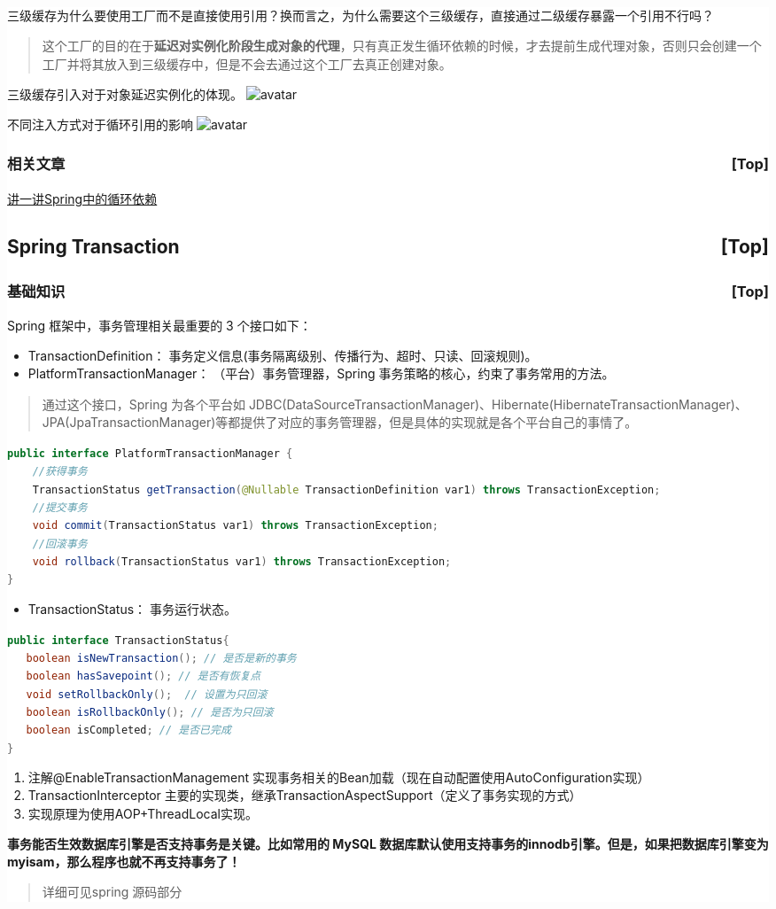 三级缓存为什么要使用工厂而不是直接使用引用？换而言之，为什么需要这个三级缓存，直接通过二级缓存暴露一个引用不行吗？
> 这个工厂的目的在于**延迟对实例化阶段生成对象的代理**，只有真正发生循环依赖的时候，才去提前生成代理对象，否则只会创建一个工厂并将其放入到三级缓存中，但是不会去通过这个工厂去真正创建对象。
  
三级缓存引入对于对象延迟实例化的体现。
![avatar](https://raw.githubusercontent.com/rbmonster/file-storage/main/learning-note/four/iocAutowire.jpg)

不同注入方式对于循环引用的影响
![avatar](https://raw.githubusercontent.com/rbmonster/file-storage/main/learning-note/four/iocAutowire3.jpg)

### <a name="12">相关文章</a><a style="float:right;text-decoration:none;" href="#index">[Top]</a>
[讲一讲Spring中的循环依赖](https://mp.weixin.qq.com/s/kS0K5P4FdF3v-fiIjGIvvQ)

## <a name="13">Spring Transaction</a><a style="float:right;text-decoration:none;" href="#index">[Top]</a>

### <a name="14">基础知识</a><a style="float:right;text-decoration:none;" href="#index">[Top]</a>
Spring 框架中，事务管理相关最重要的 3 个接口如下：
- TransactionDefinition： 事务定义信息(事务隔离级别、传播行为、超时、只读、回滚规则)。
- PlatformTransactionManager： （平台）事务管理器，Spring 事务策略的核心，约束了事务常用的方法。
> 通过这个接口，Spring 为各个平台如 JDBC(DataSourceTransactionManager)、Hibernate(HibernateTransactionManager)、JPA(JpaTransactionManager)等都提供了对应的事务管理器，但是具体的实现就是各个平台自己的事情了。
```java
public interface PlatformTransactionManager {
    //获得事务
    TransactionStatus getTransaction(@Nullable TransactionDefinition var1) throws TransactionException;
    //提交事务
    void commit(TransactionStatus var1) throws TransactionException;
    //回滚事务
    void rollback(TransactionStatus var1) throws TransactionException;
}
```

- TransactionStatus： 事务运行状态。
 ```java
public interface TransactionStatus{
    boolean isNewTransaction(); // 是否是新的事务
    boolean hasSavepoint(); // 是否有恢复点
    void setRollbackOnly();  // 设置为只回滚
    boolean isRollbackOnly(); // 是否为只回滚
    boolean isCompleted; // 是否已完成
}
```

1. 注解@EnableTransactionManagement 实现事务相关的Bean加载（现在自动配置使用AutoConfiguration实现）
2. TransactionInterceptor 主要的实现类，继承TransactionAspectSupport（定义了事务实现的方式）
3. 实现原理为使用AOP+ThreadLocal实现。

**事务能否生效数据库引擎是否支持事务是关键。比如常用的 MySQL 数据库默认使用支持事务的innodb引擎。但是，如果把数据库引擎变为 myisam，那么程序也就不再支持事务了！**
> 详细可见spring 源码部分
